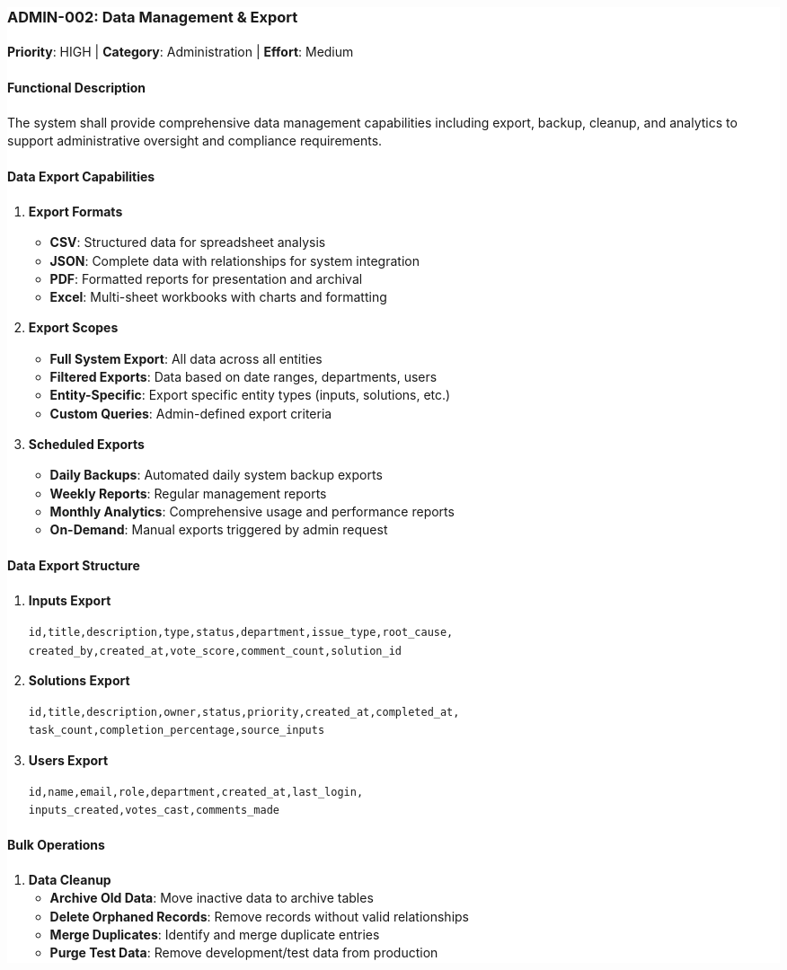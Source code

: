 
### ADMIN-002: Data Management & Export

**Priority**: HIGH | **Category**: Administration | **Effort**: Medium

#### Functional Description

The system shall provide comprehensive data management capabilities including export, backup, cleanup, and analytics to support administrative oversight and compliance requirements.

#### Data Export Capabilities

1. **Export Formats**
   - **CSV**: Structured data for spreadsheet analysis
   - **JSON**: Complete data with relationships for system integration
   - **PDF**: Formatted reports for presentation and archival
   - **Excel**: Multi-sheet workbooks with charts and formatting

2. **Export Scopes**
   - **Full System Export**: All data across all entities
   - **Filtered Exports**: Data based on date ranges, departments, users
   - **Entity-Specific**: Export specific entity types (inputs, solutions, etc.)
   - **Custom Queries**: Admin-defined export criteria

3. **Scheduled Exports**
   - **Daily Backups**: Automated daily system backup exports
   - **Weekly Reports**: Regular management reports
   - **Monthly Analytics**: Comprehensive usage and performance reports
   - **On-Demand**: Manual exports triggered by admin request

#### Data Export Structure

1. **Inputs Export**

   ```csv
   id,title,description,type,status,department,issue_type,root_cause,
   created_by,created_at,vote_score,comment_count,solution_id
   ```

2. **Solutions Export**

   ```csv
   id,title,description,owner,status,priority,created_at,completed_at,
   task_count,completion_percentage,source_inputs
   ```

3. **Users Export**
   ```csv
   id,name,email,role,department,created_at,last_login,
   inputs_created,votes_cast,comments_made
   ```

#### Bulk Operations

1. **Data Cleanup**
   - **Archive Old Data**: Move inactive data to archive tables
   - **Delete Orphaned Records**: Remove records without valid relationships
   - **Merge Duplicates**: Identify and merge duplicate entries
   - **Purge Test Data**: Remove development/test data from production
